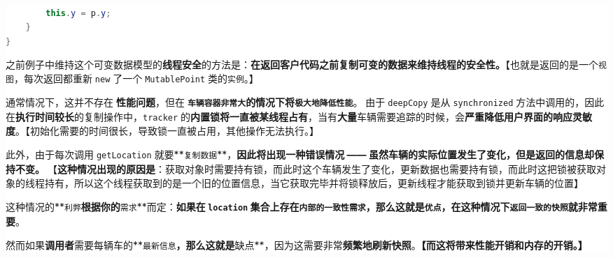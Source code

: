 ```java
        this.y = p.y;
    }
}

```

之前例子中维持这个可变数据模型的**线程安全**的方法是：**在返回客户代码之前复制可变的数据来维持线程的安全性。**【也就是返回的是一个`视图`，每次返回都重新 `new` 了一个 `MutablePoint` 类的`实例`。】

 通常情况下，这并不存在 **性能问题**，但在 **`车辆容器非常大`**的情况下将**`极大地降低性能`**。 由于 `deepCopy` 是从 `synchronized` 方法中调用的，因此在**执行时间较长**的复制操作中，`tracker` 的**内置锁将一直被某线程占有**，当有**大量**车辆需要追踪的时候，会**严重降低用户界面的响应灵敏度**。【初始化需要的时间很长，导致锁一直被占用，其他操作无法执行。】

此外，由于每次调用 `getLocation` 就要**`复制数据`**，**因此将出现一种错误情况 —— 虽然车辆的实际位置发生了变化，但是返回的信息却保持不变。** 【**这种情况出现的原因是**：获取对象时需要持有锁，而此时这个车辆发生了变化，更新数据也需要持有锁，而此时这把锁被获取对象的线程持有，所以这个线程获取到的是一个旧的位置信息，当它获取完毕并将锁释放后，更新线程才能获取到锁并更新车辆的位置】

这种情况的**`利弊`**根据你的**`需求`**而定：**如果在 `location` 集合上存在`内部的一致性需求`，那么这就是`优点`，在这种情况下`返回一致的快照`就非常重要**。 

然而如果**调用者**需要每辆车的**`最新信息`**，那么这就是**缺点**，因为这需要非常**频繁地刷新快照**。**【而这将带来性能开销和内存的开销。】** 

